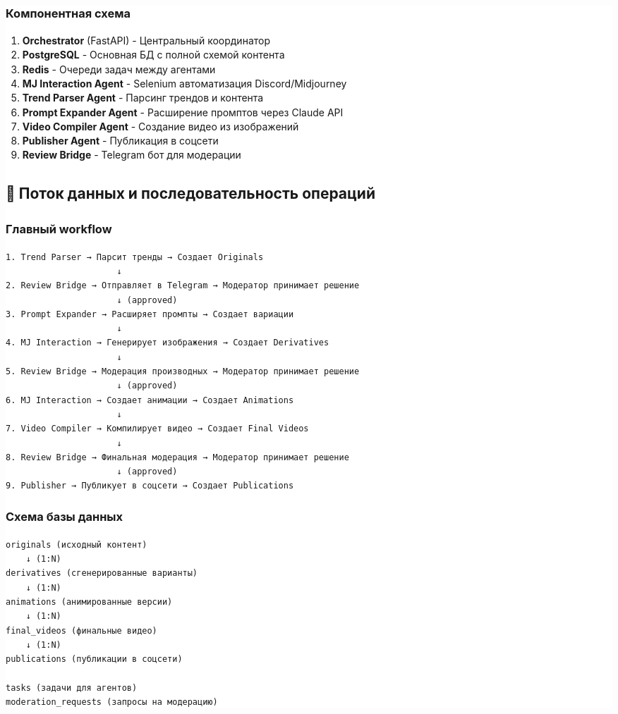 ### Компонентная схема
1. **Orchestrator** (FastAPI) - Центральный координатор
2. **PostgreSQL** - Основная БД с полной схемой контента
3. **Redis** - Очереди задач между агентами
4. **MJ Interaction Agent** - Selenium автоматизация Discord/Midjourney
5. **Trend Parser Agent** - Парсинг трендов и контента
6. **Prompt Expander Agent** - Расширение промптов через Claude API
7. **Video Compiler Agent** - Создание видео из изображений
8. **Publisher Agent** - Публикация в соцсети
9. **Review Bridge** - Telegram бот для модерации

## 🔄 Поток данных и последовательность операций

### Главный workflow
```
1. Trend Parser → Парсит тренды → Создает Originals
                      ↓
2. Review Bridge → Отправляет в Telegram → Модератор принимает решение
                      ↓ (approved)
3. Prompt Expander → Расширяет промпты → Создает вариации
                      ↓
4. MJ Interaction → Генерирует изображения → Создает Derivatives
                      ↓
5. Review Bridge → Модерация производных → Модератор принимает решение
                      ↓ (approved)
6. MJ Interaction → Создает анимации → Создает Animations
                      ↓
7. Video Compiler → Компилирует видео → Создает Final Videos
                      ↓
8. Review Bridge → Финальная модерация → Модератор принимает решение
                      ↓ (approved)
9. Publisher → Публикует в соцсети → Создает Publications
```

### Схема базы данных
```
originals (исходный контент)
    ↓ (1:N)
derivatives (сгенерированные варианты)
    ↓ (1:N)
animations (анимированные версии)
    ↓ (1:N)
final_videos (финальные видео)
    ↓ (1:N)
publications (публикации в соцсети)

tasks (задачи для агентов)
moderation_requests (запросы на модерацию)
```
